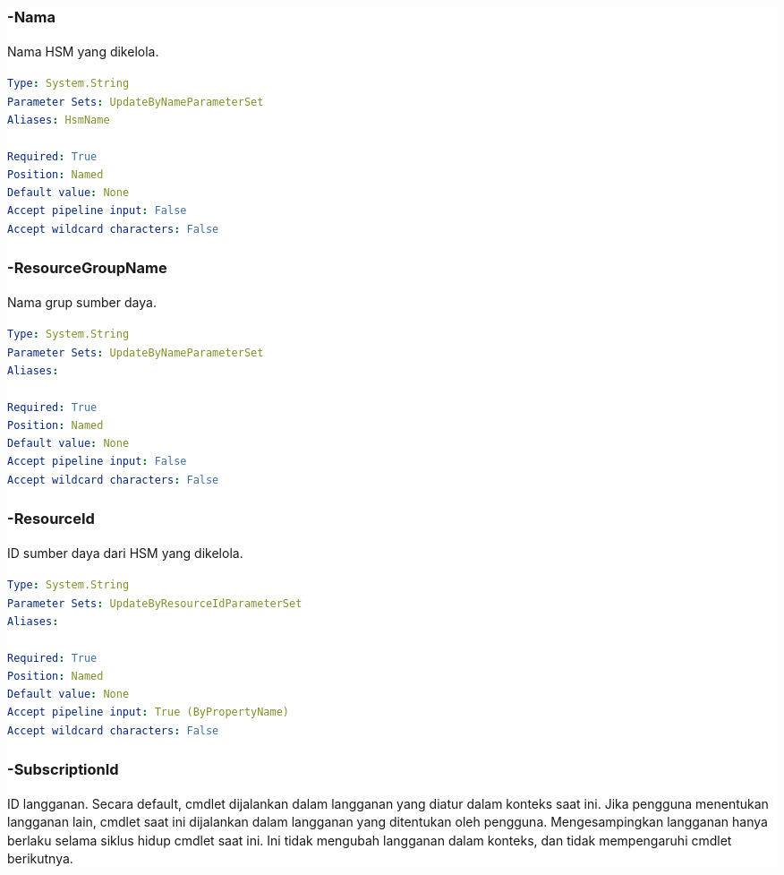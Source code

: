 ### -Nama
Nama HSM yang dikelola.

```yaml
Type: System.String
Parameter Sets: UpdateByNameParameterSet
Aliases: HsmName

Required: True
Position: Named
Default value: None
Accept pipeline input: False
Accept wildcard characters: False
```

### -ResourceGroupName
Nama grup sumber daya.

```yaml
Type: System.String
Parameter Sets: UpdateByNameParameterSet
Aliases:

Required: True
Position: Named
Default value: None
Accept pipeline input: False
Accept wildcard characters: False
```

### -ResourceId
ID sumber daya dari HSM yang dikelola.

```yaml
Type: System.String
Parameter Sets: UpdateByResourceIdParameterSet
Aliases:

Required: True
Position: Named
Default value: None
Accept pipeline input: True (ByPropertyName)
Accept wildcard characters: False
```

### -SubscriptionId
ID langganan.
Secara default, cmdlet dijalankan dalam langganan yang diatur dalam konteks saat ini. Jika pengguna menentukan langganan lain, cmdlet saat ini dijalankan dalam langganan yang ditentukan oleh pengguna.
Mengesampingkan langganan hanya berlaku selama siklus hidup cmdlet saat ini. Ini tidak mengubah langganan dalam konteks, dan tidak mempengaruhi cmdlet berikutnya.
